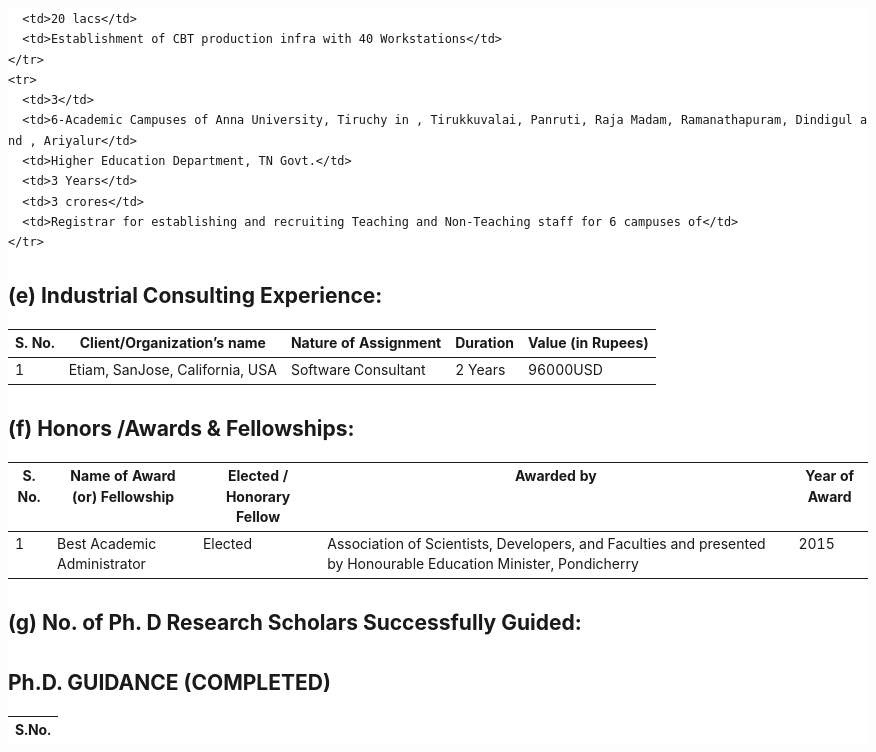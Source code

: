       <td>20 lacs</td>
      <td>Establishment of CBT production infra with 40 Workstations</td>
    </tr>
    <tr>
      <td>3</td>
      <td>6-Academic Campuses of Anna University, Tiruchy in , Tirukkuvalai, Panruti, Raja Madam, Ramanathapuram, Dindigul and , Ariyalur</td>
      <td>Higher Education Department, TN Govt.</td>
      <td>3 Years</td>
      <td>3 crores</td>
      <td>Registrar for establishing and recruiting Teaching and Non-Teaching staff for 6 campuses of</td>
    </tr>
  </tbody>
</table>
<h2>(e) Industrial Consulting Experience:</h2>
<table>
  <thead>
    <tr>
      <th>S. No.</th>
      <th>Client/Organization’s name</th>
      <th>Nature of Assignment</th>
      <th>Duration</th>
      <th>Value (in Rupees)</th>
    </tr>
  </thead>
  <tbody>
    <tr>
      <td>1</td>
      <td>Etiam, SanJose, California, USA</td>
      <td>Software Consultant</td>
      <td>2 Years</td>
      <td>96000USD</td>
    </tr>
  </tbody>
</table>
<h2>(f) Honors /Awards & Fellowships:</h2>
<table>
  <thead>
    <tr>
      <th>S. No.</th>
      <th>Name of Award (or) Fellowship</th>
      <th>Elected / Honorary Fellow</th>
      <th>Awarded by</th>
      <th>Year of Award</th>
    </tr>
  </thead>
  <tbody>
    <tr>
      <td>1</td>
      <td>Best Academic Administrator</td>
      <td>Elected</td>
      <td>Association of Scientists, Developers, and Faculties and presented by Honourable Education Minister, Pondicherry</td>
      <td>2015</td>
    </tr>
  </tbody>
</table>
<h2>(g) No. of Ph. D Research Scholars Successfully Guided:</h2>
<h2>Ph.D. GUIDANCE (COMPLETED)</h2>
<table>
  <thead>
    <tr>
      <th>S.No.</th>